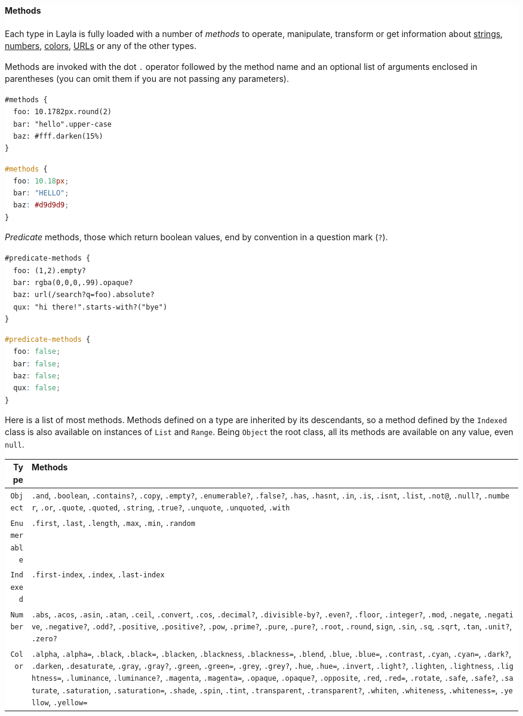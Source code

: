 <a name="methods"></a>
#### Methods

Each type in Layla is fully loaded with a number of *methods* to operate, manipulate, transform or get information about [strings](#), [numbers](#), [colors](#), [URLs](#) or any of the other types.

Methods are invoked with the dot `.` operator followed by the method name and an optional list of arguments enclosed in parentheses (you can omit them if you are not passing any parameters).

~~~ lay
#methods {
  foo: 10.1782px.round(2)
  bar: "hello".upper-case
  baz: #fff.darken(15%)
}
~~~

~~~ css
#methods {
  foo: 10.18px;
  bar: "HELLO";
  baz: #d9d9d9;
}
~~~

*Predicate* methods, those which return boolean values, end by convention in a question mark (`?`).

~~~ lay
#predicate-methods {
  foo: (1,2).empty?
  bar: rgba(0,0,0,.99).opaque?
  baz: url(/search?q=foo).absolute?
  qux: "hi there!".starts-with?("bye")
}
~~~

~~~ css
#predicate-methods {
  foo: false;
  bar: false;
  baz: false;
  qux: false;
}
~~~

Here is a list of most methods. Methods defined on a type are inherited by its descendants, so a method defined by the `Indexed` class is also available on instances of `List` and `Range`. Being `Object` the root class, all its methods are available on any value, even `null`.

Type          | Methods
-------------:|:-------
`Object`      | `.and`, `.boolean`, `.contains?`, `.copy`, `.empty?`, `.enumerable?`, `.false?`, `.has`, `.hasnt`, `.in`, `.is`, `.isnt`, `.list`, `.not@`, `.null?`, `.number`, `.or`, `.quote`, `.quoted`, `.string`, `.true?`, `.unquote`, `.unquoted`, `.with`
`Enumerable`  | `.first`, `.last`, `.length`, `.max`, `.min`, `.random`
`Indexed`     | `.first-index`, `.index`, `.last-index`
`Number`      | `.abs`, `.acos`, `.asin`, `.atan`, `.ceil`, `.convert`, `.cos`, `.decimal?`, `.divisible-by?`, `.even?`, `.floor`, `.integer?`, `.mod`, `.negate`, `.negative`, `.negative?`, `.odd?`, `.positive`, `.positive?`, `.pow`, `.prime?`, `.pure`, `.pure?`, `.root`, `.round`, `sign`, `.sin`, `.sq`, `.sqrt`, `.tan`, `.unit?`, `.zero?`
`Color`       | `.alpha`, `.alpha=`, `.black`, `.black=`, `.blacken`, `.blackness`, `.blackness=`, `.blend`, `.blue`, `.blue=`, `.contrast`, `.cyan`, `.cyan=`, `.dark?`, `.darken`, `.desaturate`, `.gray`, `.gray?`, `.green`, `.green=`, `.grey`, `.grey?`, `.hue`, `.hue=`, `.invert`, `.light?`, `.lighten`, `.lightness`, `.lightness=`, `.luminance`, `.luminance?`, `.magenta`, `.magenta=`, `.opaque`, `.opaque?`, `.opposite`, `.red`, `.red=`, `.rotate`, `.safe`, `.safe?`, `.saturate`, `.saturation`, `.saturation=`, `.shade`, `.spin`, `.tint`, `.transparent`, `.transparent?`, `.whiten`, `.whiteness`, `.whiteness=`, `.yellow`, `.yellow=`